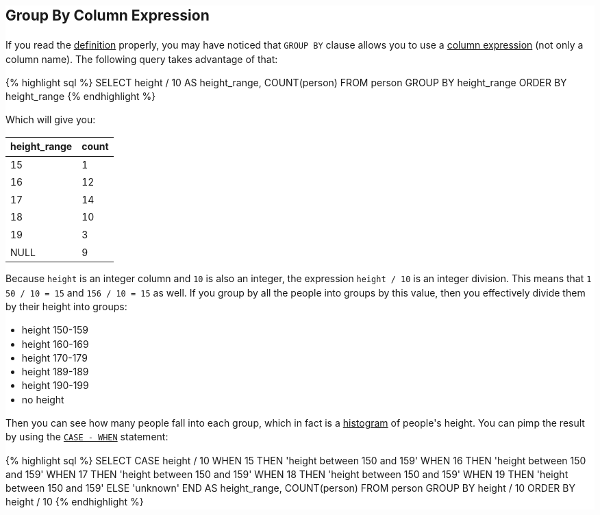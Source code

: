 ## Group By Column Expression
If you read the [definition](/walkthrough-slim/database-intro/#reading-database-structure) properly, you may have noticed that
`GROUP BY` clause allows you to use a [column expression](https://www.postgresql.org/docs/9.5/static/sql-expressions.html)
(not only a column name).
The following query takes advantage of that:

{% highlight sql %}
SELECT height / 10 AS height_range, COUNT(person) FROM
person
GROUP BY height_range
ORDER BY height_range
{% endhighlight %}

Which will give you:

| height_range | count |
|--------------|-------|
| 15           | 1     |
| 16           | 12    |
| 17           | 14    |
| 18           | 10    |
| 19           | 3     |
| NULL         | 9     |

Because `height` is an integer column and `10` is also an integer, the expression
`height / 10` is an integer division. This means that `150 / 10 = 15` and
`156 / 10 = 15` as well. If you group by all the people into groups by this
value, then you effectively divide them by their height into groups:

- height 150-159
- height 160-169
- height 170-179
- height 189-189
- height 190-199
- no height

Then you can see how many people fall into each group, which in fact is a
[histogram](https://en.wikipedia.org/wiki/Histogram) of people's height. You can pimp the result by using
the [`CASE - WHEN`](https://www.postgresql.org/docs/9.5/static/functions-conditional.html) statement:

{% highlight sql %}
SELECT
    CASE height / 10
        WHEN 15 THEN 'height between 150 and 159'
        WHEN 16 THEN 'height between 150 and 159'
        WHEN 17 THEN 'height between 150 and 159'
        WHEN 18 THEN 'height between 150 and 159'
        WHEN 19 THEN 'height between 150 and 159'
        ELSE 'unknown' END AS height_range,
    COUNT(person)
FROM
    person
GROUP BY height / 10
ORDER BY height / 10
{% endhighlight %}
